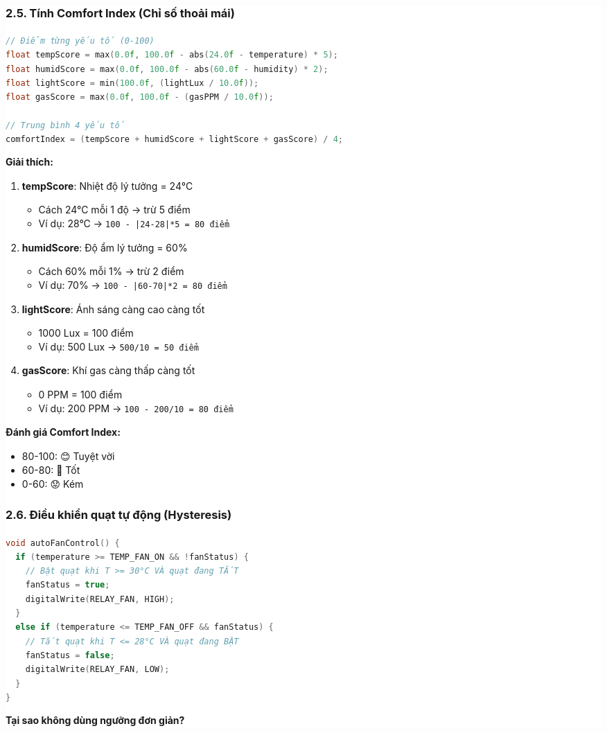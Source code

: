 ### 2.5. Tính Comfort Index (Chỉ số thoải mái)

```cpp
// Điểm từng yếu tố (0-100)
float tempScore = max(0.0f, 100.0f - abs(24.0f - temperature) * 5);
float humidScore = max(0.0f, 100.0f - abs(60.0f - humidity) * 2);
float lightScore = min(100.0f, (lightLux / 10.0f));
float gasScore = max(0.0f, 100.0f - (gasPPM / 10.0f));

// Trung bình 4 yếu tố
comfortIndex = (tempScore + humidScore + lightScore + gasScore) / 4;
```

**Giải thích:**

1. **tempScore**: Nhiệt độ lý tưởng = 24°C
   - Cách 24°C mỗi 1 độ → trừ 5 điểm
   - Ví dụ: 28°C → `100 - |24-28|*5 = 80 điểm`

2. **humidScore**: Độ ẩm lý tưởng = 60%
   - Cách 60% mỗi 1% → trừ 2 điểm
   - Ví dụ: 70% → `100 - |60-70|*2 = 80 điểm`

3. **lightScore**: Ánh sáng càng cao càng tốt
   - 1000 Lux = 100 điểm
   - Ví dụ: 500 Lux → `500/10 = 50 điểm`

4. **gasScore**: Khí gas càng thấp càng tốt
   - 0 PPM = 100 điểm
   - Ví dụ: 200 PPM → `100 - 200/10 = 80 điểm`

**Đánh giá Comfort Index:**
- 80-100: 😊 Tuyệt vời
- 60-80: 🙂 Tốt
- 0-60: 😟 Kém

### 2.6. Điều khiển quạt tự động (Hysteresis)

```cpp
void autoFanControl() {
  if (temperature >= TEMP_FAN_ON && !fanStatus) {
    // Bật quạt khi T >= 30°C VÀ quạt đang TẮT
    fanStatus = true;
    digitalWrite(RELAY_FAN, HIGH);
  }
  else if (temperature <= TEMP_FAN_OFF && fanStatus) {
    // Tắt quạt khi T <= 28°C VÀ quạt đang BẬT
    fanStatus = false;
    digitalWrite(RELAY_FAN, LOW);
  }
}
```

**Tại sao không dùng ngưỡng đơn giản?**
